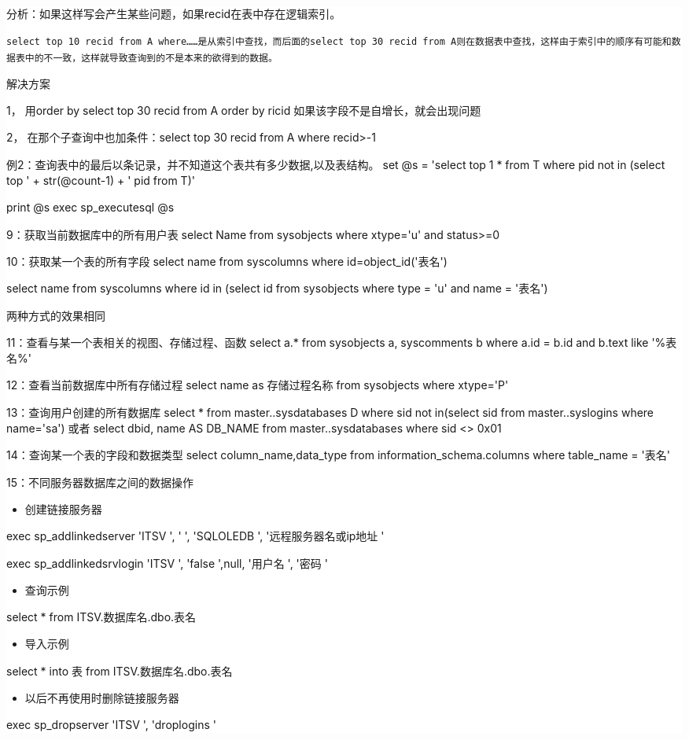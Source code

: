 分析：如果这样写会产生某些问题，如果recid在表中存在逻辑索引。

    select top 10 recid from A where……是从索引中查找，而后面的select top 30 recid from A则在数据表中查找，这样由于索引中的顺序有可能和数据表中的不一致，这样就导致查询到的不是本来的欲得到的数据。

解决方案

1， 用order by select top 30 recid from A order by ricid 如果该字段不是自增长，就会出现问题

2， 在那个子查询中也加条件：select top 30 recid from A where recid>-1

例2：查询表中的最后以条记录，并不知道这个表共有多少数据,以及表结构。
set @s = 'select top 1 * from T   where pid not in (select top ' + str(@count-1) + ' pid  from  T)'

print @s      exec  sp_executesql  @s

9：获取当前数据库中的所有用户表
select Name from sysobjects where xtype='u' and status>=0

10：获取某一个表的所有字段
select name from syscolumns where id=object_id('表名')

select name from syscolumns where id in (select id from sysobjects where type = 'u' and name = '表名')

两种方式的效果相同

11：查看与某一个表相关的视图、存储过程、函数
select a.* from sysobjects a, syscomments b where a.id = b.id and b.text like '%表名%'

12：查看当前数据库中所有存储过程
select name as 存储过程名称 from sysobjects where xtype='P'

13：查询用户创建的所有数据库
select * from master..sysdatabases D where sid not in(select sid from master..syslogins where name='sa')
或者
select dbid, name AS DB_NAME from master..sysdatabases where sid <> 0x01

14：查询某一个表的字段和数据类型
select column_name,data_type from information_schema.columns
where table_name = '表名'

15：不同服务器数据库之间的数据操作

- 创建链接服务器

exec sp_addlinkedserver   'ITSV ', ' ', 'SQLOLEDB ', '远程服务器名或ip地址 '

exec sp_addlinkedsrvlogin  'ITSV ', 'false ',null, '用户名 ', '密码 '

- 查询示例

select * from ITSV.数据库名.dbo.表名

- 导入示例

select * into 表 from ITSV.数据库名.dbo.表名

- 以后不再使用时删除链接服务器

exec sp_dropserver  'ITSV ', 'droplogins '
